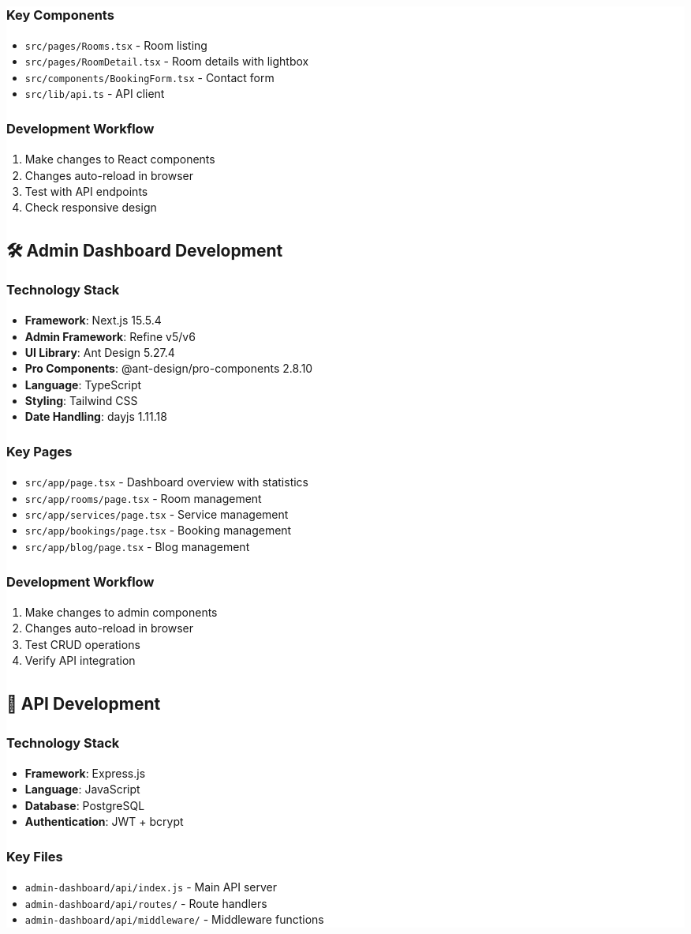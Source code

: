### Key Components
- `src/pages/Rooms.tsx` - Room listing
- `src/pages/RoomDetail.tsx` - Room details with lightbox
- `src/components/BookingForm.tsx` - Contact form
- `src/lib/api.ts` - API client

### Development Workflow
1. Make changes to React components
2. Changes auto-reload in browser
3. Test with API endpoints
4. Check responsive design

## 🛠️ Admin Dashboard Development

### Technology Stack
- **Framework**: Next.js 15.5.4
- **Admin Framework**: Refine v5/v6
- **UI Library**: Ant Design 5.27.4
- **Pro Components**: @ant-design/pro-components 2.8.10
- **Language**: TypeScript
- **Styling**: Tailwind CSS
- **Date Handling**: dayjs 1.11.18

### Key Pages
- `src/app/page.tsx` - Dashboard overview with statistics
- `src/app/rooms/page.tsx` - Room management
- `src/app/services/page.tsx` - Service management
- `src/app/bookings/page.tsx` - Booking management
- `src/app/blog/page.tsx` - Blog management

### Development Workflow
1. Make changes to admin components
2. Changes auto-reload in browser
3. Test CRUD operations
4. Verify API integration

## 🔌 API Development

### Technology Stack
- **Framework**: Express.js
- **Language**: JavaScript
- **Database**: PostgreSQL
- **Authentication**: JWT + bcrypt

### Key Files
- `admin-dashboard/api/index.js` - Main API server
- `admin-dashboard/api/routes/` - Route handlers
- `admin-dashboard/api/middleware/` - Middleware functions
